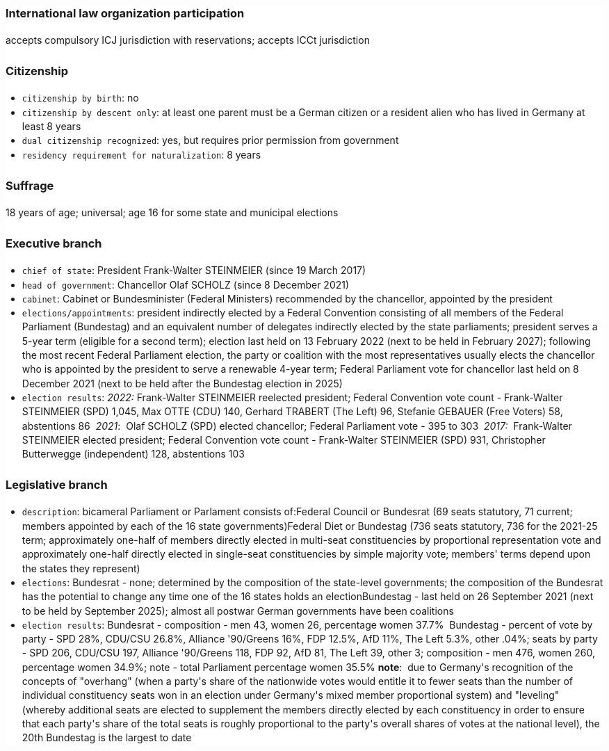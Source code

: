 ### International law organization participation
accepts compulsory ICJ jurisdiction with reservations; accepts ICCt jurisdiction

### Citizenship
- `citizenship by birth`: no
- `citizenship by descent only`: at least one parent must be a German citizen or a resident alien who has lived in Germany at least 8 years
- `dual citizenship recognized`: yes, but requires prior permission from government
- `residency requirement for naturalization`: 8 years

### Suffrage
18 years of age; universal; age 16 for some state and municipal elections

### Executive branch
- `chief of state`: President Frank-Walter STEINMEIER (since 19 March 2017)
- `head of government`: Chancellor Olaf SCHOLZ (since 8 December 2021)
- `cabinet`: Cabinet or Bundesminister (Federal Ministers) recommended by the chancellor, appointed by the president
- `elections/appointments`: president indirectly elected by a Federal Convention consisting of all members of the Federal Parliament (Bundestag) and an equivalent number of delegates indirectly elected by the state parliaments; president serves a 5-year term (eligible for a second term); election last held on 13 February 2022 (next to be held in February 2027); following the most recent Federal Parliament election, the party or coalition with the most representatives usually elects the chancellor who is appointed by the president to serve a renewable 4-year term; Federal Parliament vote for chancellor last held on 8 December 2021 (next to be held after the Bundestag election in 2025)
- `election results`: *2022:* Frank-Walter STEINMEIER reelected president; Federal Convention vote count - Frank-Walter STEINMEIER (SPD) 1,045, Max OTTE (CDU) 140, Gerhard TRABERT (The Left) 96, Stefanie GEBAUER (Free Voters) 58, abstentions 86  *2021*:  Olaf SCHOLZ (SPD) elected chancellor; Federal Parliament vote - 395 to 303  *2017:*  Frank-Walter STEINMEIER elected president; Federal Convention vote count - Frank-Walter STEINMEIER (SPD) 931, Christopher Butterwegge (independent) 128, abstentions 103

### Legislative branch
- `description`: bicameral Parliament or Parlament consists of:Federal Council or Bundesrat (69 seats statutory, 71 current; members appointed by each of the 16 state governments)Federal Diet or Bundestag (736 seats statutory, 736 for the 2021-25 term; approximately one-half of members directly elected in multi-seat constituencies by proportional representation vote and approximately one-half directly elected in single-seat constituencies by simple majority vote; members' terms depend upon the states they represent)
- `elections`: Bundesrat - none; determined by the composition of the state-level governments; the composition of the Bundesrat has the potential to change any time one of the 16 states holds an electionBundestag - last held on 26 September 2021 (next to be held by September 2025); almost all postwar German governments have been coalitions
- `election results`: Bundesrat - composition - men 43, women 26, percentage women 37.7%  Bundestag - percent of vote by party - SPD 28%, CDU/CSU 26.8%, Alliance '90/Greens 16%, FDP 12.5%, AfD 11%, The Left 5.3%, other .04%; seats by party - SPD 206, CDU/CSU 197, Alliance '90/Greens 118, FDP 92, AfD 81, The Left 39, other 3; composition - men 476, women 260, percentage women 34.9%; note - total Parliament percentage women 35.5%
**note**:  due to Germany's recognition of the concepts of "overhang" (when a party's share of the nationwide votes would entitle it to fewer seats than the number of individual constituency seats won in an election under Germany's mixed member proportional system) and "leveling" (whereby additional seats are elected to supplement the members directly elected by each constituency in order to ensure that each party's share of the total seats is roughly proportional to the party's overall shares of votes at the national level), the 20th Bundestag is the largest to date
